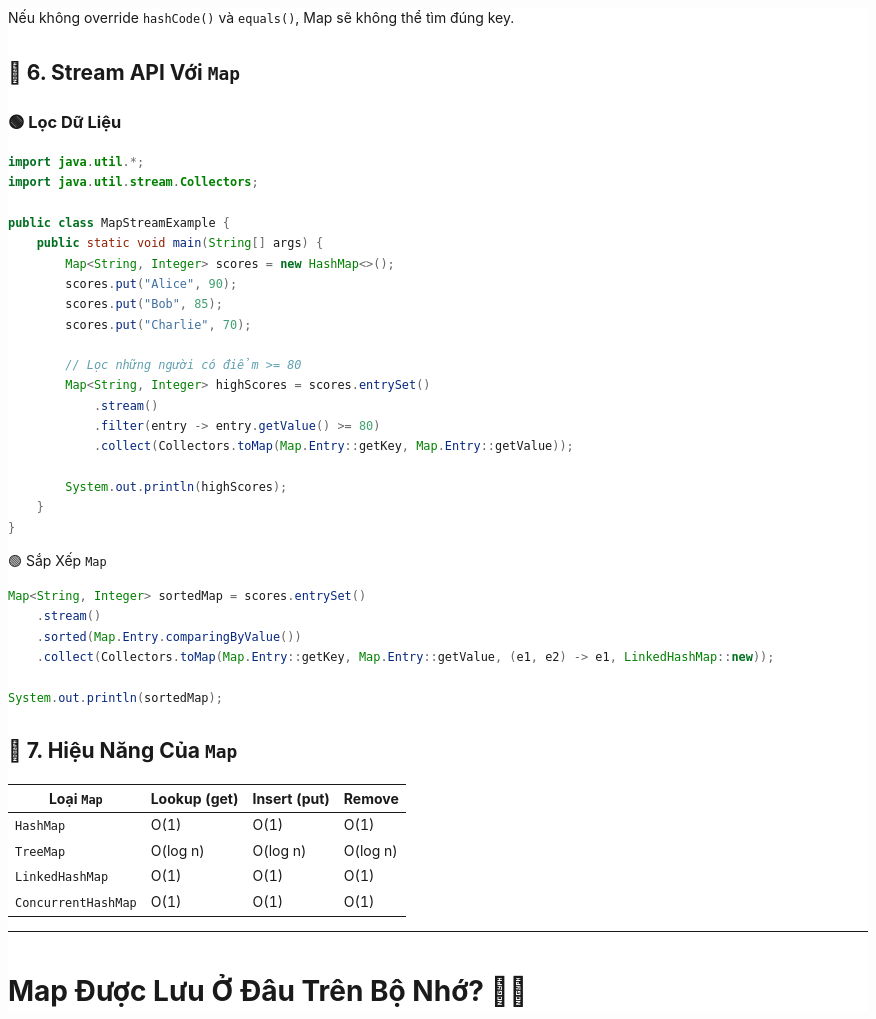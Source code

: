 Nếu không override `hashCode()` và `equals()`, Map sẽ không thể tìm đúng key.


## 🔹 6. Stream API Với `Map`

### 🟢 Lọc Dữ Liệu
```java
import java.util.*;
import java.util.stream.Collectors;

public class MapStreamExample {
    public static void main(String[] args) {
        Map<String, Integer> scores = new HashMap<>();
        scores.put("Alice", 90);
        scores.put("Bob", 85);
        scores.put("Charlie", 70);

        // Lọc những người có điểm >= 80
        Map<String, Integer> highScores = scores.entrySet()
            .stream()
            .filter(entry -> entry.getValue() >= 80)
            .collect(Collectors.toMap(Map.Entry::getKey, Map.Entry::getValue));

        System.out.println(highScores);
    }
}
```
🟢 Sắp Xếp `Map`
```java
Map<String, Integer> sortedMap = scores.entrySet()
    .stream()
    .sorted(Map.Entry.comparingByValue())
    .collect(Collectors.toMap(Map.Entry::getKey, Map.Entry::getValue, (e1, e2) -> e1, LinkedHashMap::new));

System.out.println(sortedMap);
```

## 🔹 7. Hiệu Năng Của `Map`

|Loại `Map`|Lookup (get)|Insert (put)|Remove|
|---|---|---|---|
|`HashMap`|O(1)|O(1)|O(1)|
|`TreeMap`|O(log n)|O(log n)|O(log n)|
|`LinkedHashMap`|O(1)|O(1)|O(1)|
|`ConcurrentHashMap`|O(1)|O(1)|O(1)|

---
# **Map Được Lưu Ở Đâu Trên Bộ Nhớ?** 🧠💾
